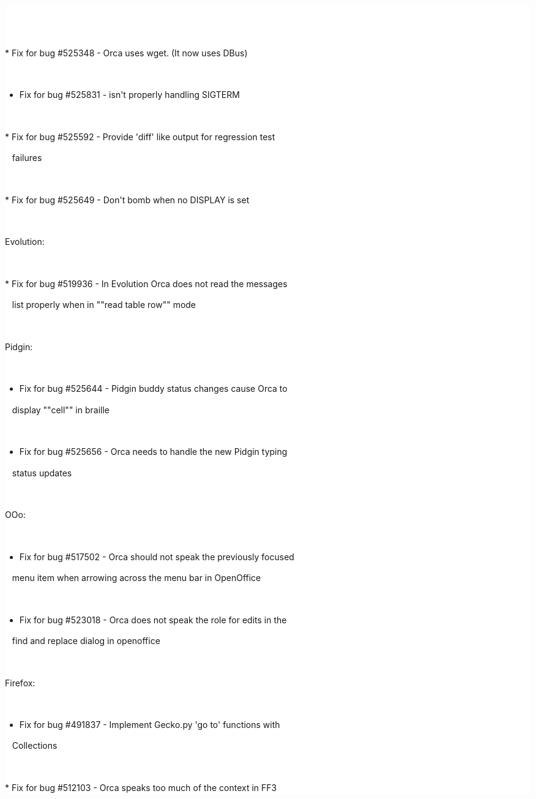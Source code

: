  

 

\* Fix for bug #525348 - Orca uses wget. (It now uses DBus)

 

+ Fix for bug #525831 - isn't properly handling SIGTERM

 

\* Fix for bug #525592 - Provide 'diff' like output for regression test

   failures

 

\* Fix for bug #525649 - Don't bomb when no DISPLAY is set

 

Evolution:

 

\* Fix for bug #519936 - In Evolution Orca does not read the messages

   list properly when in ""read table row"" mode

 

Pidgin:

 

+ Fix for bug #525644 - Pidgin buddy status changes cause Orca to

   display ""cell"" in braille

 

+ Fix for bug #525656 - Orca needs to handle the new Pidgin typing

   status updates

 

OOo:

 

+ Fix for bug #517502 - Orca should not speak the previously focused

   menu item when arrowing across the menu bar in OpenOffice

 

+ Fix for bug #523018 - Orca does not speak the role for edits in the

   find and replace dialog in openoffice

 

Firefox:

 

+ Fix for bug #491837 - Implement Gecko.py 'go to' functions with

   Collections

 

\* Fix for bug #512103 - Orca speaks too much of the context in FF3

